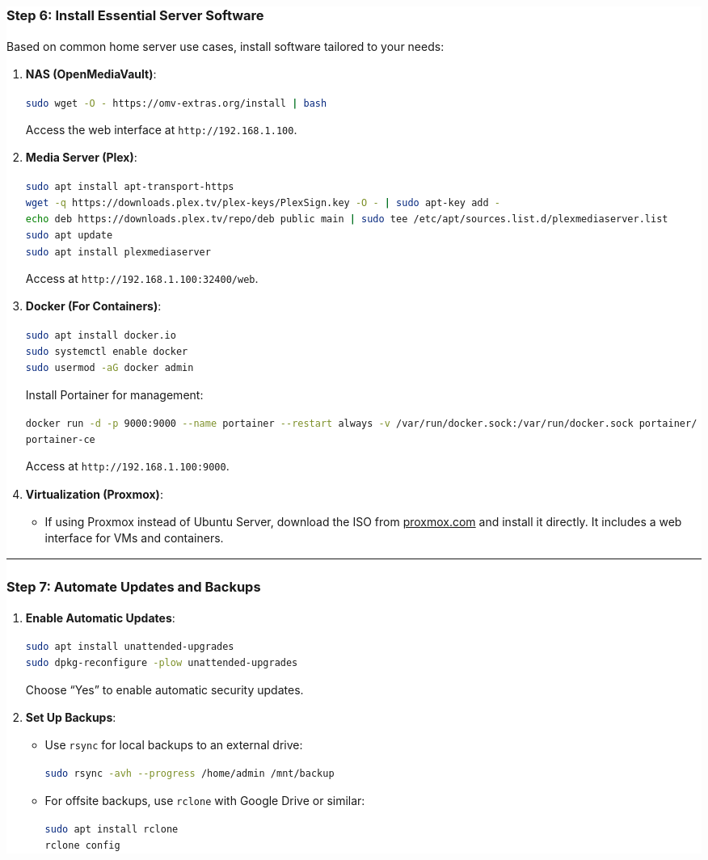 
### Step 6: Install Essential Server Software
Based on common home server use cases, install software tailored to your needs:

1. **NAS (OpenMediaVault)**:
   ```bash
   sudo wget -O - https://omv-extras.org/install | bash
   ```
   Access the web interface at `http://192.168.1.100`.

2. **Media Server (Plex)**:
   ```bash
   sudo apt install apt-transport-https
   wget -q https://downloads.plex.tv/plex-keys/PlexSign.key -O - | sudo apt-key add -
   echo deb https://downloads.plex.tv/repo/deb public main | sudo tee /etc/apt/sources.list.d/plexmediaserver.list
   sudo apt update
   sudo apt install plexmediaserver
   ```
   Access at `http://192.168.1.100:32400/web`.

3. **Docker (For Containers)**:
   ```bash
   sudo apt install docker.io
   sudo systemctl enable docker
   sudo usermod -aG docker admin
   ```
   Install Portainer for management:
   ```bash
   docker run -d -p 9000:9000 --name portainer --restart always -v /var/run/docker.sock:/var/run/docker.sock portainer/portainer-ce
   ```
   Access at `http://192.168.1.100:9000`.

4. **Virtualization (Proxmox)**:
   - If using Proxmox instead of Ubuntu Server, download the ISO from [proxmox.com](https://www.proxmox.com) and install it directly. It includes a web interface for VMs and containers.

---

### Step 7: Automate Updates and Backups
1. **Enable Automatic Updates**:
   ```bash
   sudo apt install unattended-upgrades
   sudo dpkg-reconfigure -plow unattended-upgrades
   ```
   Choose “Yes” to enable automatic security updates.

2. **Set Up Backups**:
   - Use `rsync` for local backups to an external drive:
     ```bash
     sudo rsync -avh --progress /home/admin /mnt/backup
     ```
   - For offsite backups, use `rclone` with Google Drive or similar:
     ```bash
     sudo apt install rclone
     rclone config
     ```
